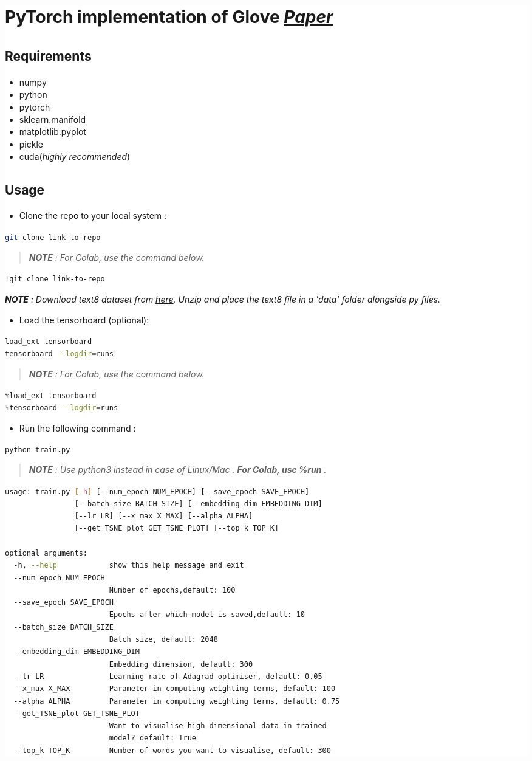 # PyTorch implementation of Glove [*Paper*](https://nlp.stanford.edu/pubs/glove.pdf)
## Requirements
* numpy
* python
* pytorch
* sklearn.manifold
* matplotlib.pyplot
* pickle
* cuda(*highly recommended*)
## Usage 
* Clone the repo to your local system : 
```bash
git clone link-to-repo
```
> ***NOTE** : For Colab, use the command below.*
```bash
!git clone link-to-repo
```
***NOTE** : Download text8 dataset from [here](http://mattmahoney.net/dc/text8.zip). Unzip and place the text8 file in a 'data' folder alongside py files.*
* Load the tensorboard (optional):
```bash
load_ext tensorboard
tensorboard --logdir=runs
```
> ***NOTE** : For Colab, use the command below.*
```bash
%load_ext tensorboard
%tensorboard --logdir=runs
```
* Run the following command :
```bash
python train.py
```

> ***NOTE** : Use python3 instead in case of Linux/Mac . **For Colab, use %run** .*

```bash
usage: train.py [-h] [--num_epoch NUM_EPOCH] [--save_epoch SAVE_EPOCH]
                [--batch_size BATCH_SIZE] [--embedding_dim EMBEDDING_DIM]
                [--lr LR] [--x_max X_MAX] [--alpha ALPHA]
                [--get_TSNE_plot GET_TSNE_PLOT] [--top_k TOP_K]

optional arguments:
  -h, --help            show this help message and exit
  --num_epoch NUM_EPOCH
                        Number of epochs,default: 100
  --save_epoch SAVE_EPOCH
                        Epochs after which model is saved,default: 10
  --batch_size BATCH_SIZE
                        Batch size, default: 2048
  --embedding_dim EMBEDDING_DIM
                        Embedding dimension, default: 300
  --lr LR               Learning rate of Adagrad optimiser, default: 0.05
  --x_max X_MAX         Parameter in computing weighting terms, default: 100
  --alpha ALPHA         Parameter in computing weighting terms, default: 0.75
  --get_TSNE_plot GET_TSNE_PLOT
                        Want to visualise high dimensional data in trained
                        model? default: True
  --top_k TOP_K         Number of words you want to visualise, default: 300
```
